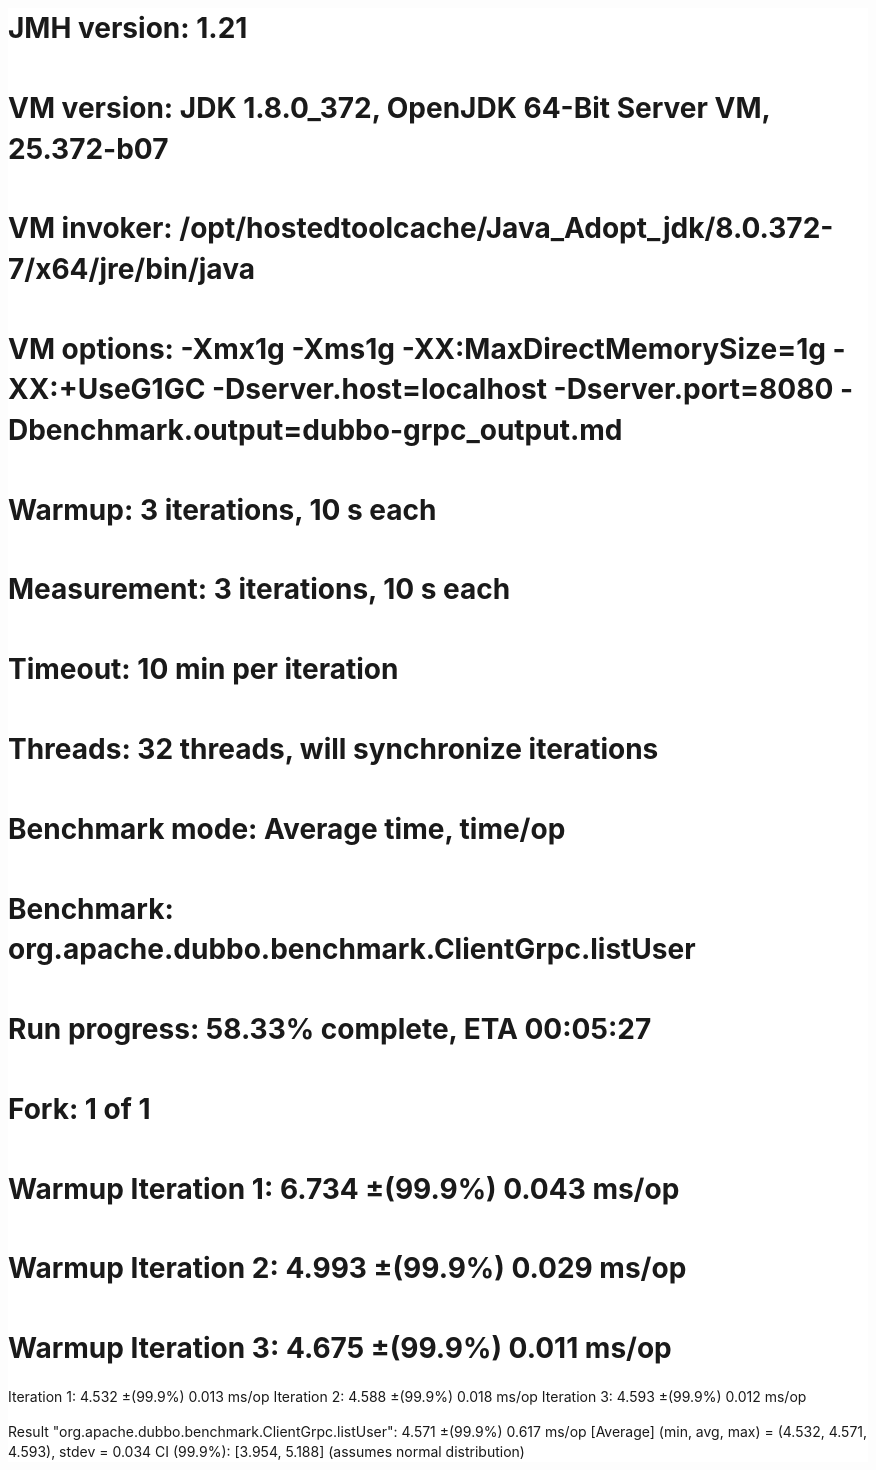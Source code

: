 
# JMH version: 1.21
# VM version: JDK 1.8.0_372, OpenJDK 64-Bit Server VM, 25.372-b07
# VM invoker: /opt/hostedtoolcache/Java_Adopt_jdk/8.0.372-7/x64/jre/bin/java
# VM options: -Xmx1g -Xms1g -XX:MaxDirectMemorySize=1g -XX:+UseG1GC -Dserver.host=localhost -Dserver.port=8080 -Dbenchmark.output=dubbo-grpc_output.md
# Warmup: 3 iterations, 10 s each
# Measurement: 3 iterations, 10 s each
# Timeout: 10 min per iteration
# Threads: 32 threads, will synchronize iterations
# Benchmark mode: Average time, time/op
# Benchmark: org.apache.dubbo.benchmark.ClientGrpc.listUser

# Run progress: 58.33% complete, ETA 00:05:27
# Fork: 1 of 1
# Warmup Iteration   1: 6.734 ±(99.9%) 0.043 ms/op
# Warmup Iteration   2: 4.993 ±(99.9%) 0.029 ms/op
# Warmup Iteration   3: 4.675 ±(99.9%) 0.011 ms/op
Iteration   1: 4.532 ±(99.9%) 0.013 ms/op
Iteration   2: 4.588 ±(99.9%) 0.018 ms/op
Iteration   3: 4.593 ±(99.9%) 0.012 ms/op


Result "org.apache.dubbo.benchmark.ClientGrpc.listUser":
  4.571 ±(99.9%) 0.617 ms/op [Average]
  (min, avg, max) = (4.532, 4.571, 4.593), stdev = 0.034
  CI (99.9%): [3.954, 5.188] (assumes normal distribution)
